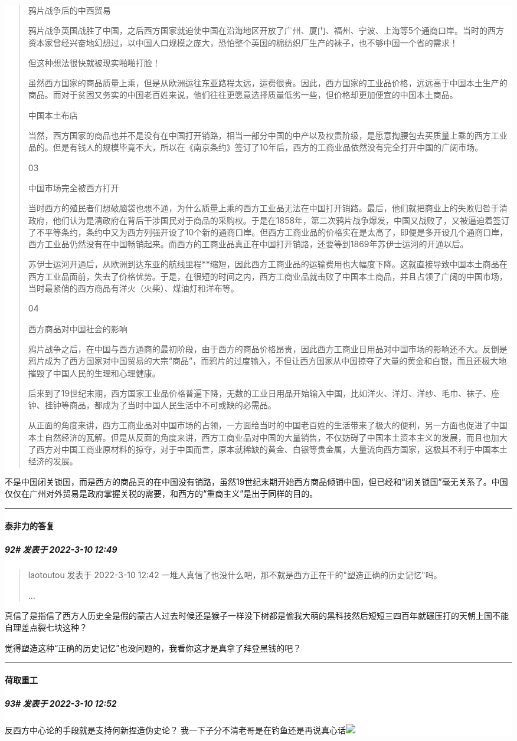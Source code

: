 <blockquote>鸦片战争后的中西贸易

鸦片战争英国战胜了中国，之后西方国家就迫使中国在沿海地区开放了广州、厦门、福州、宁波、上海等5个通商口岸。当时的西方资本家曾经兴奋地幻想过，以中国人口规模之庞大，恐怕整个英国的棉纺织厂生产的袜子，也不够中国一个省的需求！

但这种想法很快就被现实啪啪打脸！

虽然西方国家的商品质量上乘，但是从欧洲运往东亚路程太远，运费很贵。因此，西方国家的工业品价格，远远高于中国本土生产的商品。而对于贫困又务实的中国老百姓来说，他们往往更愿意选择质量低劣一些，但价格却更加便宜的中国本土商品。

中国本土布店

当然，西方国家的商品也并不是没有在中国打开销路，相当一部分中国的中产以及权贵阶级，是愿意掏腰包去买质量上乘的西方工业品的。但是有钱人的规模毕竟不大，所以在《南京条约》签订了10年后，西方的工商业品依然没有完全打开中国的广阔市场。

03

中国市场完全被西方打开

当时西方的殖民者们想破脑袋也想不通，为什么质量上乘的西方工业品无法在中国打开销路。最后，他们就把商业上的失败归咎于清政府，他们认为是清政府在背后干涉国民对于商品的采购权。于是在1858年，第二次鸦片战争爆发，中国又战败了，又被逼迫着签订了不平等条约，条约中又为西方列强开设了10个新的通商口岸。但西方工商业品的价格实在是太高了，即便是多开设几个通商口岸，西方工业品仍然没有在中国畅销起来。而西方的工商业品真正在中国打开销路，还要等到1869年苏伊士运河的开通以后。

苏伊士运河开通后，从欧洲到达东亚的航线里程**缩短，因此西方工商业品的运输费用也大幅度下降。这就直接导致中国本土商品在西方工业品面前，失去了价格优势。于是，在很短的时间之内，西方工商业品就击败了中国本土商品，并且占领了广阔的中国市场，当时最紧俏的西方商品有洋火（火柴）、煤油灯和洋布等。

04

西方商品对中国社会的影响

鸦片战争之后，在中国与西方通商的最初阶段，由于西方的商品价格昂贵，因此西方工商业日用品对中国市场的影响还不大。反倒是鸦片成为了西方国家对中国贸易的大宗“商品”，而鸦片的过度输入，不但让西方国家从中国掠夺了大量的黄金和白银，而且还极大地摧毁了中国人民的生理和心理健康。

后来到了19世纪末期，西方国家工业品价格普遍下降，无数的工业日用品开始输入中国，比如洋火、洋灯、洋纱、毛巾、袜子、座钟、挂钟等商品，都成为了当时中国人民生活中不可或缺的必需品。

从正面的角度来讲，西方工商业品对中国市场的占领，一方面给当时的中国老百姓的生活带来了极大的便利，另一方面也促进了中国本土自然经济的瓦解。但是从反面的角度来讲，西方工商业品对中国的大量销售，不仅妨碍了中国本土资本主义的发展，而且也加大了西方对中国工商业原材料的掠夺，对于中国而言，原本就稀缺的黄金、白银等贵金属，大量流向西方国家，这极其不利于中国本土经济的发展。</blockquote>
不是中国闭关锁国，而是西方的商品真的在中国没有销路，虽然19世纪末期开始西方商品倾销中国，但已经和“闭关锁国”毫无关系了。中国仅仅在广州对外贸易是政府掌握关税的需要，和西方的“重商主义”是出于同样的目的。

*****

####  泰非力的答复  
##### 92#       发表于 2022-3-10 12:49

<blockquote>laotoutou 发表于 2022-3-10 12:42
一堆人真信了也没什么吧，那不就是西方正在干的"塑造正确的历史记忆"吗。

 ...</blockquote>
真信了是指信了西方人历史全是假的蒙古人过去时候还是猴子一样没下树都是偷我大萌的黑科技然后短短三四百年就碾压打的天朝上国不能自理差点裂七块这种？

觉得塑造这种“正确的历史记忆”也没问题的，我看你这才是真拿了拜登黑钱的吧？

*****

####  荷取重工  
##### 93#       发表于 2022-3-10 12:52

反西方中心论的手段就是支持何新捏造伪史论？
我一下子分不清老哥是在钓鱼还是再说真心话<img src="https://static.saraba1st.com/image/smiley/face2017/221.png" referrerpolicy="no-referrer">
